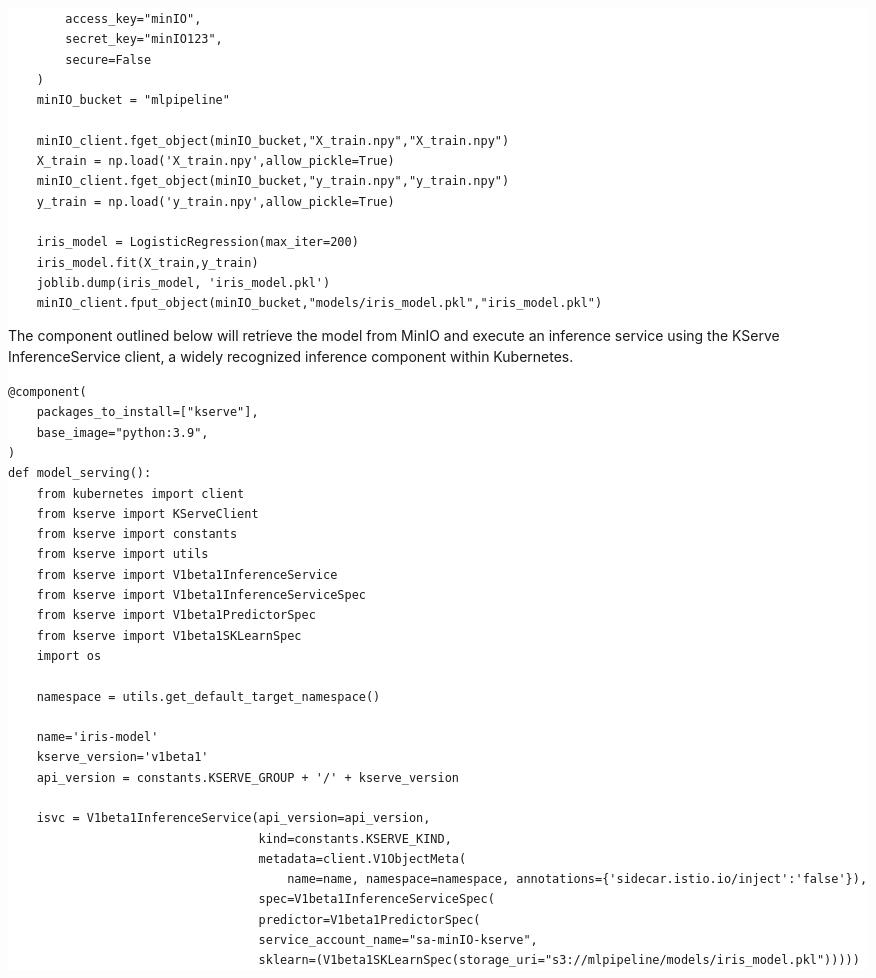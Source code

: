 ```
        access_key="minIO",
        secret_key="minIO123",
        secure=False
    )
    minIO_bucket = "mlpipeline"

    minIO_client.fget_object(minIO_bucket,"X_train.npy","X_train.npy")
    X_train = np.load('X_train.npy',allow_pickle=True)
    minIO_client.fget_object(minIO_bucket,"y_train.npy","y_train.npy")
    y_train = np.load('y_train.npy',allow_pickle=True)
    
    iris_model = LogisticRegression(max_iter=200)
    iris_model.fit(X_train,y_train)
    joblib.dump(iris_model, 'iris_model.pkl')
    minIO_client.fput_object(minIO_bucket,"models/iris_model.pkl","iris_model.pkl")
```

The component outlined below will retrieve the model from MinIO and execute an inference service using the KServe InferenceService client, a widely recognized inference component within Kubernetes.

```
@component(
    packages_to_install=["kserve"],
    base_image="python:3.9",
)
def model_serving():
    from kubernetes import client 
    from kserve import KServeClient
    from kserve import constants
    from kserve import utils
    from kserve import V1beta1InferenceService
    from kserve import V1beta1InferenceServiceSpec
    from kserve import V1beta1PredictorSpec
    from kserve import V1beta1SKLearnSpec
    import os

    namespace = utils.get_default_target_namespace()
    
    name='iris-model'
    kserve_version='v1beta1'
    api_version = constants.KSERVE_GROUP + '/' + kserve_version

    isvc = V1beta1InferenceService(api_version=api_version,
                                   kind=constants.KSERVE_KIND,
                                   metadata=client.V1ObjectMeta(
                                       name=name, namespace=namespace, annotations={'sidecar.istio.io/inject':'false'}),
                                   spec=V1beta1InferenceServiceSpec(
                                   predictor=V1beta1PredictorSpec(
                                   service_account_name="sa-minIO-kserve",
                                   sklearn=(V1beta1SKLearnSpec(storage_uri="s3://mlpipeline/models/iris_model.pkl")))))
```
